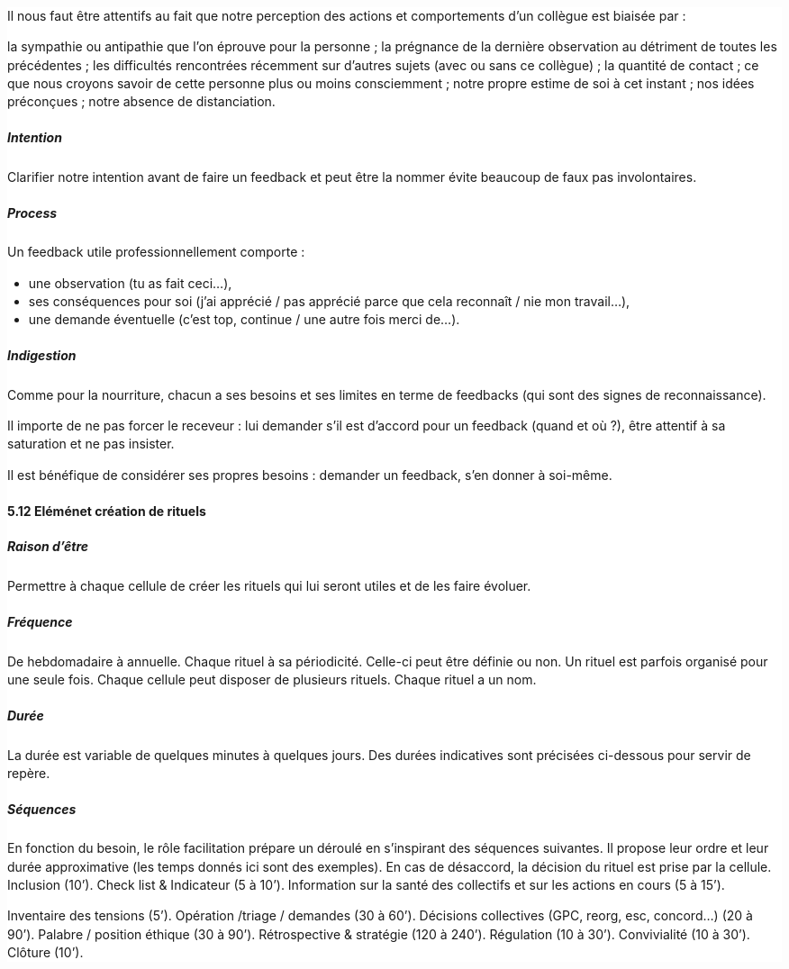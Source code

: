 Il nous faut être attentifs au fait que notre perception des actions et comportements d’un collègue est biaisée par : 

la sympathie ou antipathie que l’on éprouve pour la personne ; la prégnance de la dernière observation au détriment de toutes les précédentes ; les difficultés rencontrées récemment sur d’autres sujets (avec ou sans ce collègue) ; la quantité de contact ; ce que nous croyons savoir de cette personne plus ou moins consciemment ; notre propre estime de soi à cet instant ; nos idées préconçues ; notre absence de distanciation.

##### Intention 

Clarifier notre intention avant de faire un feedback et peut être la nommer évite beaucoup de faux pas involontaires.

##### Process
Un feedback utile professionnellement comporte :
 - une observation (tu as fait ceci…),
 - ses conséquences pour soi (j’ai apprécié / pas apprécié parce que cela reconnaît / nie mon travail…),
 - une demande éventuelle (c’est top, continue / une autre fois merci de…).

##### Indigestion 

Comme pour la nourriture, chacun a ses besoins et ses limites en terme de feedbacks (qui sont des signes de reconnaissance).

Il importe de ne pas forcer le receveur : lui demander s’il est d’accord pour un feedback (quand et où ?), être attentif à sa saturation et ne pas insister.

Il est bénéfique de considérer ses propres besoins : demander un feedback, s’en donner à soi-même.

#### 5.12 Eléménet création de rituels 

##### Raison d’être 
Permettre à chaque cellule de créer les rituels qui lui seront utiles et de les faire évoluer. 

##### Fréquence 
De hebdomadaire à annuelle. Chaque rituel à sa périodicité. Celle-ci peut être définie ou non. Un rituel est parfois organisé pour une seule fois. Chaque cellule peut disposer de plusieurs rituels. Chaque rituel a un nom.

##### Durée
La durée est variable de quelques minutes à quelques jours. Des durées indicatives sont précisées ci-dessous pour servir de repère. 

##### Séquences
En fonction du besoin, le rôle facilitation prépare un déroulé en s’inspirant des séquences suivantes. Il propose leur ordre et leur durée approximative (les temps donnés ici sont des exemples). En cas de désaccord, la décision du rituel est prise par la cellule. Inclusion (10’). Check list & Indicateur (5 à 10’). Information sur la santé des collectifs et sur les actions en cours (5 à 15’). 

Inventaire des tensions (5’). Opération /triage / demandes (30 à 60’). Décisions collectives  (GPC, reorg, esc, concord…) (20 à 90’). Palabre / position éthique (30 à 90’). Rétrospective & stratégie (120 à 240’). Régulation (10 à 30’). Convivialité (10 à 30’). Clôture (10’). 
